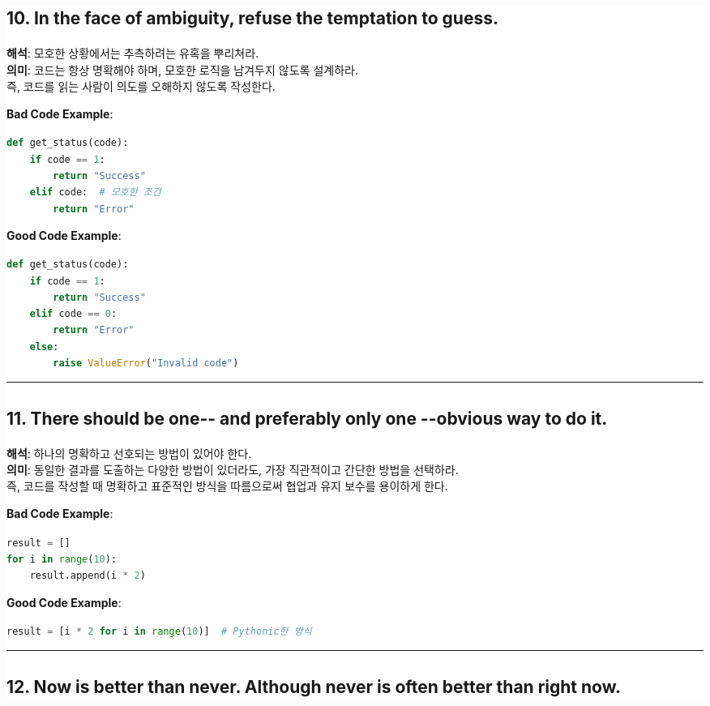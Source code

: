 
## 10. In the face of ambiguity, refuse the temptation to guess.

**해석**: 모호한 상황에서는 추측하려는 유혹을 뿌리쳐라.  
**의미**: 코드는 항상 명확해야 하며, 모호한 로직을 남겨두지 않도록 설계하라.  
즉, 코드를 읽는 사람이 의도를 오해하지 않도록 작성한다.

**Bad Code Example**:

```python
def get_status(code):
    if code == 1:
        return "Success"
    elif code:  # 모호한 조건
        return "Error"
```

**Good Code Example**:

```python
def get_status(code):
    if code == 1:
        return "Success"
    elif code == 0:
        return "Error"
    else:
        raise ValueError("Invalid code")
```

---

## 11. There should be one-- and preferably only one --obvious way to do it.

**해석**: 하나의 명확하고 선호되는 방법이 있어야 한다.  
**의미**: 동일한 결과를 도출하는 다양한 방법이 있더라도, 가장 직관적이고 간단한 방법을 선택하라.  
즉, 코드를 작성할 때 명확하고 표준적인 방식을 따름으로써 협업과 유지 보수를 용이하게 한다.

**Bad Code Example**:

```python
result = []
for i in range(10):
    result.append(i * 2)
```

**Good Code Example**:

```python
result = [i * 2 for i in range(10)]  # Pythonic한 방식
```

---

## 12. Now is better than never. Although never is often better than right now.
